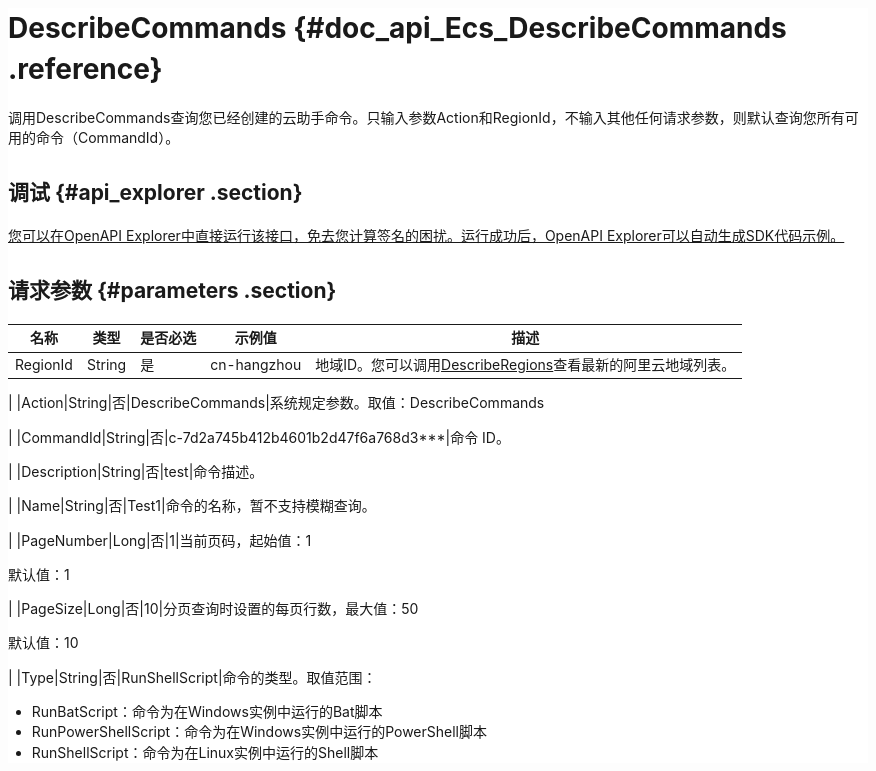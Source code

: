 # DescribeCommands {#doc_api_Ecs_DescribeCommands .reference}

调用DescribeCommands查询您已经创建的云助手命令。只输入参数Action和RegionId，不输入其他任何请求参数，则默认查询您所有可用的命令（CommandId）。

## 调试 {#api_explorer .section}

[您可以在OpenAPI Explorer中直接运行该接口，免去您计算签名的困扰。运行成功后，OpenAPI Explorer可以自动生成SDK代码示例。](https://api.aliyun.com/#product=Ecs&api=DescribeCommands&type=RPC&version=2014-05-26)

## 请求参数 {#parameters .section}

|名称|类型|是否必选|示例值|描述|
|--|--|----|---|--|
|RegionId|String|是|cn-hangzhou|地域ID。您可以调用[DescribeRegions](~~25609~~)查看最新的阿里云地域列表。

 |
|Action|String|否|DescribeCommands|系统规定参数。取值：DescribeCommands

 |
|CommandId|String|否|c-7d2a745b412b4601b2d47f6a768d3\*\*\*|命令 ID。

 |
|Description|String|否|test|命令描述。

 |
|Name|String|否|Test1|命令的名称，暂不支持模糊查询。

 |
|PageNumber|Long|否|1|当前页码，起始值：1

 默认值：1

 |
|PageSize|Long|否|10|分页查询时设置的每页行数，最大值：50

 默认值：10

 |
|Type|String|否|RunShellScript|命令的类型。取值范围：

 -   RunBatScript：命令为在Windows实例中运行的Bat脚本
-   RunPowerShellScript：命令为在Windows实例中运行的PowerShell脚本
-   RunShellScript：命令为在Linux实例中运行的Shell脚本
